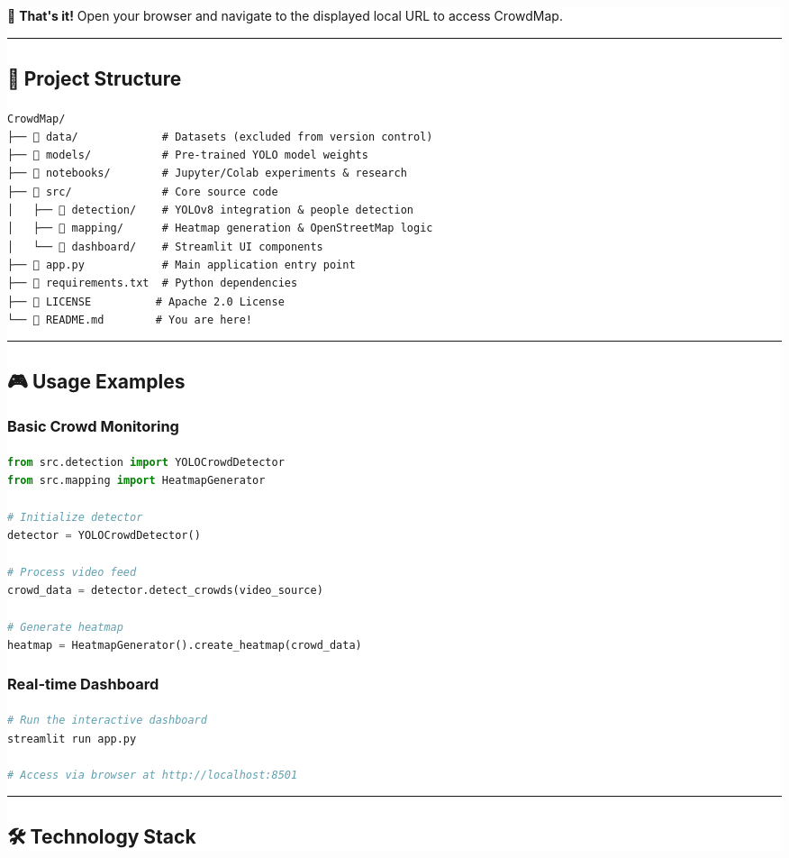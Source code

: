 🎉 **That's it!** Open your browser and navigate to the displayed local URL to access CrowdMap.

---

## 📁 Project Structure

```
CrowdMap/
├── 📂 data/             # Datasets (excluded from version control)
├── 📂 models/           # Pre-trained YOLO model weights
├── 📂 notebooks/        # Jupyter/Colab experiments & research
├── 📂 src/              # Core source code
│   ├── 📂 detection/    # YOLOv8 integration & people detection
│   ├── 📂 mapping/      # Heatmap generation & OpenStreetMap logic  
│   └── 📂 dashboard/    # Streamlit UI components
├── 📄 app.py            # Main application entry point
├── 📄 requirements.txt  # Python dependencies
├── 📄 LICENSE          # Apache 2.0 License
└── 📄 README.md        # You are here!
```

---

## 🎮 Usage Examples

### Basic Crowd Monitoring
```python
from src.detection import YOLOCrowdDetector
from src.mapping import HeatmapGenerator

# Initialize detector
detector = YOLOCrowdDetector()

# Process video feed
crowd_data = detector.detect_crowds(video_source)

# Generate heatmap
heatmap = HeatmapGenerator().create_heatmap(crowd_data)
```

### Real-time Dashboard
```bash
# Run the interactive dashboard
streamlit run app.py

# Access via browser at http://localhost:8501
```

---

## 🛠️ Technology Stack
